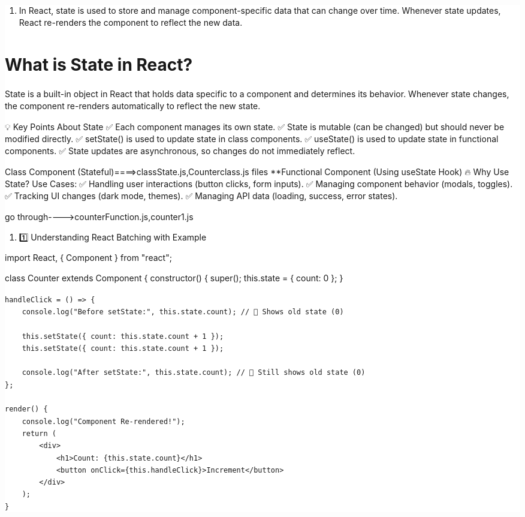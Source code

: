 1. In React, state is used to store and manage component-specific data that can change over time.
   Whenever state updates, React re-renders the component to reflect the new data.

# What is State in React?

State is a built-in object in React that holds data specific to a component and determines its behavior.
Whenever state changes, the component re-renders automatically to reflect the new state.

💡 Key Points About State
✅ Each component manages its own state.
✅ State is mutable (can be changed) but should never be modified directly.
✅ setState() is used to update state in class components.
✅ useState() is used to update state in functional components.
✅ State updates are asynchronous, so changes do not immediately reflect.

Class Component (Stateful)====>classState.js,Counterclass.js files
\*\*Functional Component (Using useState Hook)
🔥 Why Use State?
Use Cases:
✅ Handling user interactions (button clicks, form inputs).
✅ Managing component behavior (modals, toggles).
✅ Tracking UI changes (dark mode, themes).
✅ Managing API data (loading, success, error states).

go through---->counterFunction.js,counter1.js



1.  1️⃣ Understanding React Batching with Example

import React, { Component } from "react";

class Counter extends Component {
constructor() {
super();
this.state = { count: 0 };
}

    handleClick = () => {
        console.log("Before setState:", this.state.count); // 🛑 Shows old state (0)

        this.setState({ count: this.state.count + 1 });
        this.setState({ count: this.state.count + 1 });

        console.log("After setState:", this.state.count); // 🛑 Still shows old state (0)
    };

    render() {
        console.log("Component Re-rendered!");
        return (
            <div>
                <h1>Count: {this.state.count}</h1>
                <button onClick={this.handleClick}>Increment</button>
            </div>
        );
    }
